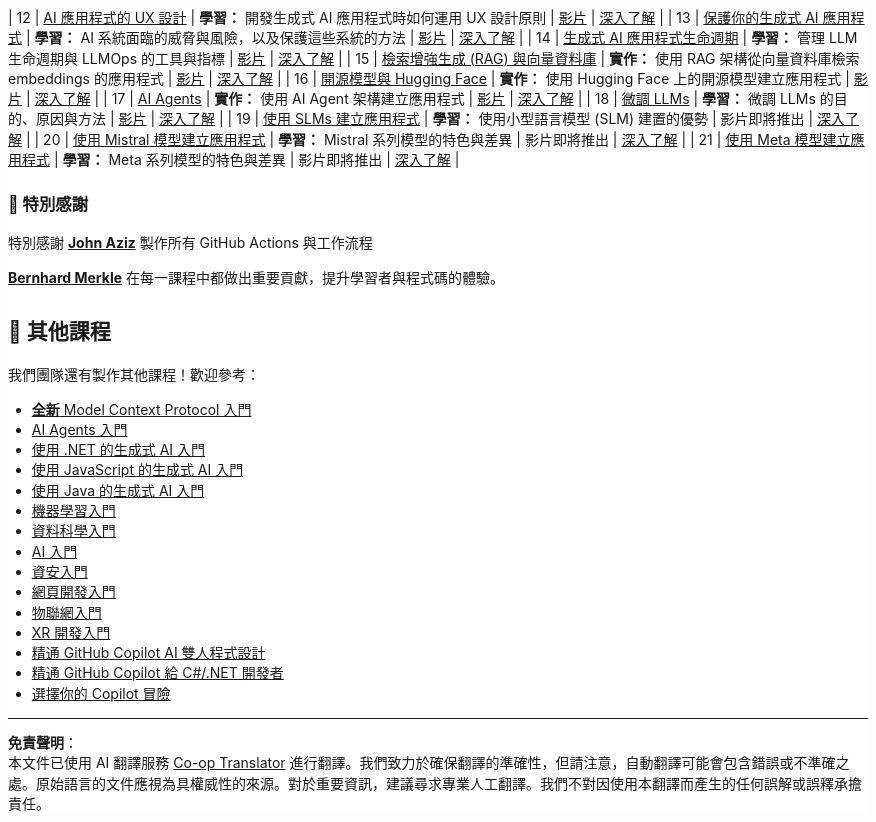 | 12  | [AI 應用程式的 UX 設計](./12-designing-ux-for-ai-applications/README.md?WT.mc_id=academic-105485-koreyst)                         | **學習：** 開發生成式 AI 應用程式時如何運用 UX 設計原則         | [影片](https://aka.ms/gen-ai-lesson12-gh?WT.mc_id=academic-105485-koreyst) | [深入了解](https://aka.ms/genai-collection?WT.mc_id=academic-105485-koreyst) |
| 13  | [保護你的生成式 AI 應用程式](./13-securing-ai-applications/README.md?WT.mc_id=academic-105485-koreyst)                         | **學習：** AI 系統面臨的威脅與風險，以及保護這些系統的方法             | [影片](https://aka.ms/gen-ai-lesson13-gh?WT.mc_id=academic-105485-koreyst) | [深入了解](https://aka.ms/genai-collection?WT.mc_id=academic-105485-koreyst) |
| 14  | [生成式 AI 應用程式生命週期](./14-the-generative-ai-application-lifecycle/README.md?WT.mc_id=academic-105485-koreyst)           | **學習：** 管理 LLM 生命週期與 LLMOps 的工具與指標                         | [影片](https://aka.ms/gen-ai-lesson14-gh?WT.mc_id=academic-105485-koreyst) | [深入了解](https://aka.ms/genai-collection?WT.mc_id=academic-105485-koreyst) |
| 15  | [檢索增強生成 (RAG) 與向量資料庫](./15-rag-and-vector-databases/README.md?WT.mc_id=academic-105485-koreyst)        | **實作：** 使用 RAG 架構從向量資料庫檢索 embeddings 的應用程式  | [影片](https://aka.ms/gen-ai-lesson15-gh?WT.mc_id=academic-105485-koreyst) | [深入了解](https://aka.ms/genai-collection?WT.mc_id=academic-105485-koreyst) |
| 16  | [開源模型與 Hugging Face](./16-open-source-models/README.md?WT.mc_id=academic-105485-koreyst)                                    | **實作：** 使用 Hugging Face 上的開源模型建立應用程式                    | [影片](https://aka.ms/gen-ai-lesson16-gh?WT.mc_id=academic-105485-koreyst) | [深入了解](https://aka.ms/genai-collection?WT.mc_id=academic-105485-koreyst) |
| 17  | [AI Agents](./17-ai-agents/README.md?WT.mc_id=academic-105485-koreyst)                                                                       | **實作：** 使用 AI Agent 架構建立應用程式                                           | [影片](https://aka.ms/gen-ai-lesson17-gh?WT.mc_id=academic-105485-koreyst) | [深入了解](https://aka.ms/genai-collection?WT.mc_id=academic-105485-koreyst) |
| 18  | [微調 LLMs](./18-fine-tuning/README.md?WT.mc_id=academic-105485-koreyst)                                                              | **學習：** 微調 LLMs 的目的、原因與方法                                            | [影片](https://aka.ms/gen-ai-lesson18-gh?WT.mc_id=academic-105485-koreyst) | [深入了解](https://aka.ms/genai-collection?WT.mc_id=academic-105485-koreyst) |
| 19  | [使用 SLMs 建立應用程式](./19-slm/README.md?WT.mc_id=academic-105485-koreyst)                                                              | **學習：** 使用小型語言模型 (SLM) 建置的優勢                                            | 影片即將推出 | [深入了解](https://aka.ms/genai-collection?WT.mc_id=academic-105485-koreyst) |
| 20  | [使用 Mistral 模型建立應用程式](./20-mistral/README.md?WT.mc_id=academic-105485-koreyst)                                                              | **學習：** Mistral 系列模型的特色與差異                                           | 影片即將推出 | [深入了解](https://aka.ms/genai-collection?WT.mc_id=academic-105485-koreyst) |
| 21  | [使用 Meta 模型建立應用程式](./21-meta/README.md?WT.mc_id=academic-105485-koreyst)                                                              | **學習：** Meta 系列模型的特色與差異                                           | 影片即將推出 | [深入了解](https://aka.ms/genai-collection?WT.mc_id=academic-105485-koreyst) |

### 🌟 特別感謝

特別感謝 [**John Aziz**](https://www.linkedin.com/in/john0isaac/) 製作所有 GitHub Actions 與工作流程

[**Bernhard Merkle**](https://www.linkedin.com/in/bernhard-merkle-738b73/) 在每一課程中都做出重要貢獻，提升學習者與程式碼的體驗。

## 🎒 其他課程

我們團隊還有製作其他課程！歡迎參考：

- [**全新** Model Context Protocol 入門](https://github.com/microsoft/mcp-for-beginners?WT.mc_id=academic-105485-koreyst)
- [AI Agents 入門](https://github.com/microsoft/ai-agents-for-beginners?WT.mc_id=academic-105485-koreyst)
- [使用 .NET 的生成式 AI 入門](https://github.com/microsoft/Generative-AI-for-beginners-dotnet?WT.mc_id=academic-105485-koreyst)
- [使用 JavaScript 的生成式 AI 入門](https://aka.ms/genai-js-course?WT.mc_id=academic-105485-koreyst)
- [使用 Java 的生成式 AI 入門](https://aka.ms/genaijava?WT.mc_id=academic-105485-koreyst)
- [機器學習入門](https://aka.ms/ml-beginners?WT.mc_id=academic-105485-koreyst)
- [資料科學入門](https://aka.ms/datascience-beginners?WT.mc_id=academic-105485-koreyst)
- [AI 入門](https://aka.ms/ai-beginners?WT.mc_id=academic-105485-koreyst)
- [資安入門](https://github.com/microsoft/Security-101??WT.mc_id=academic-96948-sayoung)
- [網頁開發入門](https://aka.ms/webdev-beginners?WT.mc_id=academic-105485-koreyst)
- [物聯網入門](https://aka.ms/iot-beginners?WT.mc_id=academic-105485-koreyst)
- [XR 開發入門](https://github.com/microsoft/xr-development-for-beginners?WT.mc_id=academic-105485-koreyst)
- [精通 GitHub Copilot AI 雙人程式設計](https://aka.ms/GitHubCopilotAI?WT.mc_id=academic-105485-koreyst)
- [精通 GitHub Copilot 給 C#/.NET 開發者](https://github.com/microsoft/mastering-github-copilot-for-dotnet-csharp-developers?WT.mc_id=academic-105485-koreyst)
- [選擇你的 Copilot 冒險](https://github.com/microsoft/CopilotAdventures?WT.mc_id=academic-105485-koreyst)

---

**免責聲明**：  
本文件已使用 AI 翻譯服務 [Co-op Translator](https://github.com/Azure/co-op-translator) 進行翻譯。我們致力於確保翻譯的準確性，但請注意，自動翻譯可能會包含錯誤或不準確之處。原始語言的文件應視為具權威性的來源。對於重要資訊，建議尋求專業人工翻譯。我們不對因使用本翻譯而產生的任何誤解或誤釋承擔責任。